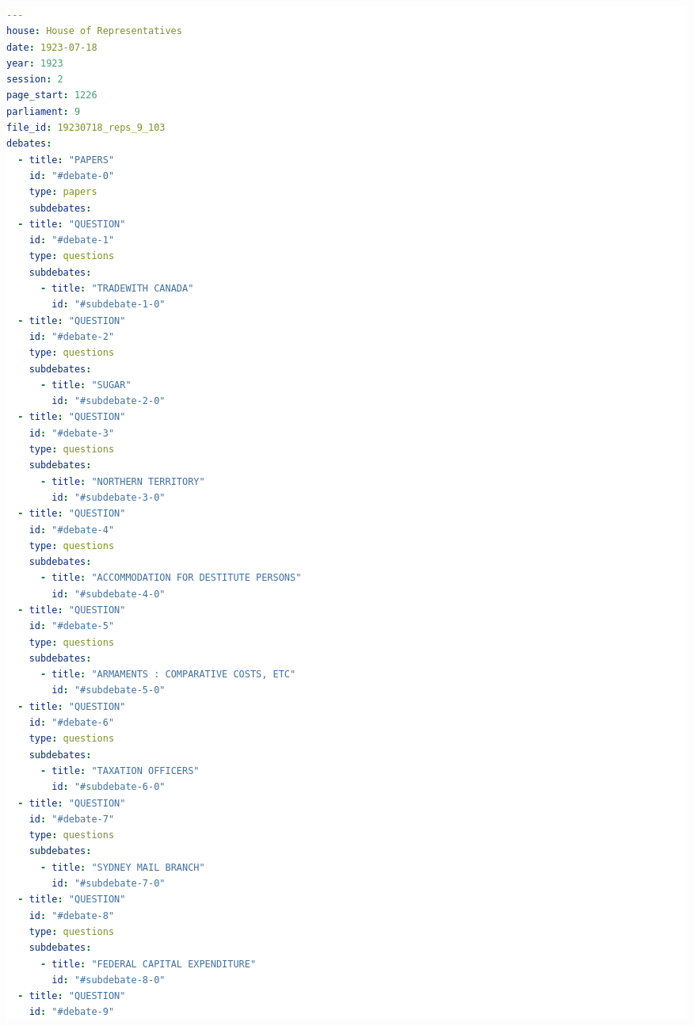 ```yaml
---
house: House of Representatives
date: 1923-07-18
year: 1923
session: 2
page_start: 1226
parliament: 9
file_id: 19230718_reps_9_103
debates:
  - title: "PAPERS"
    id: "#debate-0"
    type: papers
    subdebates:
  - title: "QUESTION"
    id: "#debate-1"
    type: questions
    subdebates:
      - title: "TRADEWITH CANADA"
        id: "#subdebate-1-0"
  - title: "QUESTION"
    id: "#debate-2"
    type: questions
    subdebates:
      - title: "SUGAR"
        id: "#subdebate-2-0"
  - title: "QUESTION"
    id: "#debate-3"
    type: questions
    subdebates:
      - title: "NORTHERN TERRITORY"
        id: "#subdebate-3-0"
  - title: "QUESTION"
    id: "#debate-4"
    type: questions
    subdebates:
      - title: "ACCOMMODATION FOR DESTITUTE PERSONS"
        id: "#subdebate-4-0"
  - title: "QUESTION"
    id: "#debate-5"
    type: questions
    subdebates:
      - title: "ARMAMENTS : COMPARATIVE COSTS, ETC"
        id: "#subdebate-5-0"
  - title: "QUESTION"
    id: "#debate-6"
    type: questions
    subdebates:
      - title: "TAXATION OFFICERS"
        id: "#subdebate-6-0"
  - title: "QUESTION"
    id: "#debate-7"
    type: questions
    subdebates:
      - title: "SYDNEY MAIL BRANCH"
        id: "#subdebate-7-0"
  - title: "QUESTION"
    id: "#debate-8"
    type: questions
    subdebates:
      - title: "FEDERAL CAPITAL EXPENDITURE"
        id: "#subdebate-8-0"
  - title: "QUESTION"
    id: "#debate-9"
```